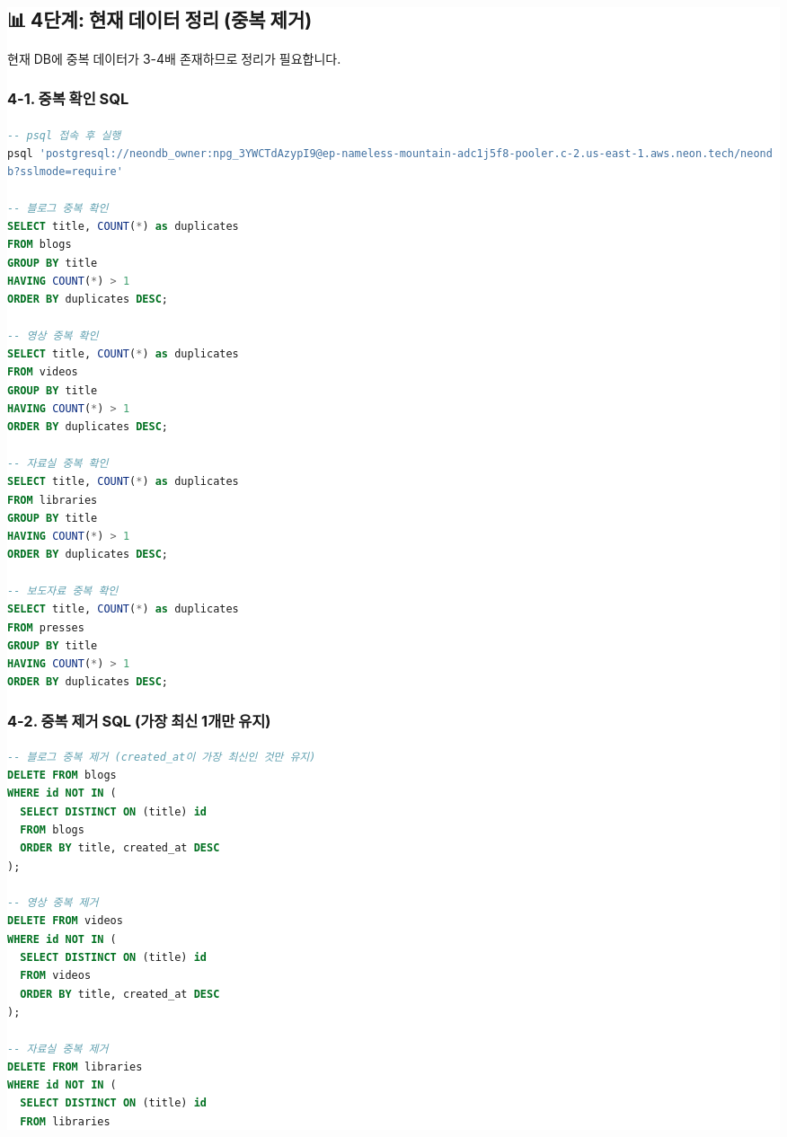 
## 📊 4단계: 현재 데이터 정리 (중복 제거)

현재 DB에 중복 데이터가 3-4배 존재하므로 정리가 필요합니다.

### 4-1. 중복 확인 SQL
```sql
-- psql 접속 후 실행
psql 'postgresql://neondb_owner:npg_3YWCTdAzypI9@ep-nameless-mountain-adc1j5f8-pooler.c-2.us-east-1.aws.neon.tech/neondb?sslmode=require'

-- 블로그 중복 확인
SELECT title, COUNT(*) as duplicates
FROM blogs
GROUP BY title
HAVING COUNT(*) > 1
ORDER BY duplicates DESC;

-- 영상 중복 확인
SELECT title, COUNT(*) as duplicates
FROM videos
GROUP BY title
HAVING COUNT(*) > 1
ORDER BY duplicates DESC;

-- 자료실 중복 확인
SELECT title, COUNT(*) as duplicates
FROM libraries
GROUP BY title
HAVING COUNT(*) > 1
ORDER BY duplicates DESC;

-- 보도자료 중복 확인
SELECT title, COUNT(*) as duplicates
FROM presses
GROUP BY title
HAVING COUNT(*) > 1
ORDER BY duplicates DESC;
```

### 4-2. 중복 제거 SQL (가장 최신 1개만 유지)
```sql
-- 블로그 중복 제거 (created_at이 가장 최신인 것만 유지)
DELETE FROM blogs
WHERE id NOT IN (
  SELECT DISTINCT ON (title) id
  FROM blogs
  ORDER BY title, created_at DESC
);

-- 영상 중복 제거
DELETE FROM videos
WHERE id NOT IN (
  SELECT DISTINCT ON (title) id
  FROM videos
  ORDER BY title, created_at DESC
);

-- 자료실 중복 제거
DELETE FROM libraries
WHERE id NOT IN (
  SELECT DISTINCT ON (title) id
  FROM libraries
```